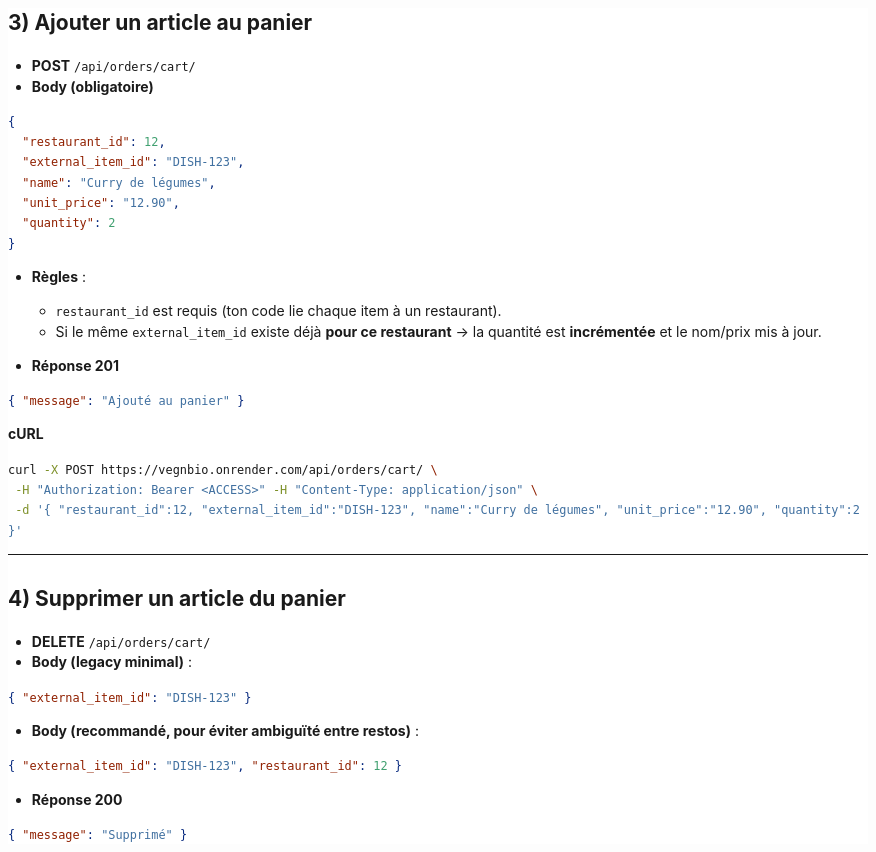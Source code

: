 
## 3) Ajouter un article au panier

* **POST** `/api/orders/cart/`
* **Body (obligatoire)**

```json
{
  "restaurant_id": 12,
  "external_item_id": "DISH-123",
  "name": "Curry de légumes",
  "unit_price": "12.90",
  "quantity": 2
}
```

* **Règles** :

  * `restaurant_id` est requis (ton code lie chaque item à un restaurant).
  * Si le même `external_item_id` existe déjà **pour ce restaurant** → la quantité est **incrémentée** et le nom/prix mis à jour.
* **Réponse 201**

```json
{ "message": "Ajouté au panier" }
```

**cURL**

```bash
curl -X POST https://vegnbio.onrender.com/api/orders/cart/ \
 -H "Authorization: Bearer <ACCESS>" -H "Content-Type: application/json" \
 -d '{ "restaurant_id":12, "external_item_id":"DISH-123", "name":"Curry de légumes", "unit_price":"12.90", "quantity":2 }'
```

---

## 4) Supprimer un article du panier

* **DELETE** `/api/orders/cart/`
* **Body (legacy minimal)** :

```json
{ "external_item_id": "DISH-123" }
```

* **Body (recommandé, pour éviter ambiguïté entre restos)** :

```json
{ "external_item_id": "DISH-123", "restaurant_id": 12 }
```

* **Réponse 200**

```json
{ "message": "Supprimé" }
```
